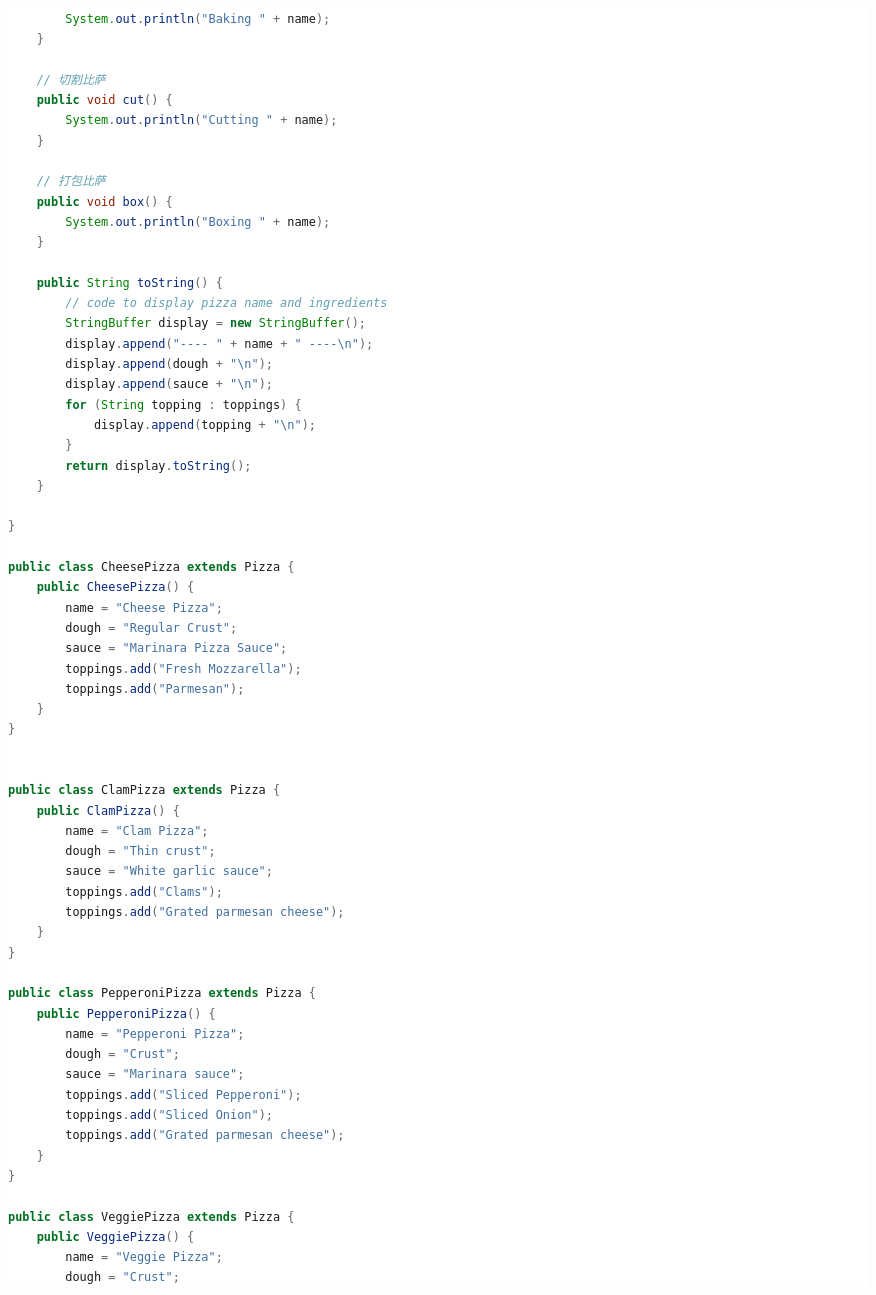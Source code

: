 ```java
        System.out.println("Baking " + name);
    }

    // 切割比萨
    public void cut() {        
        System.out.println("Cutting " + name);
    }

    // 打包比萨
    public void box() {
        System.out.println("Boxing " + name);
    }

    public String toString() {
        // code to display pizza name and ingredients
        StringBuffer display = new StringBuffer();
        display.append("---- " + name + " ----\n");
        display.append(dough + "\n");
        display.append(sauce + "\n");
        for (String topping : toppings) {
            display.append(topping + "\n");
        }
        return display.toString();
    }

}

public class CheesePizza extends Pizza {
    public CheesePizza() {
        name = "Cheese Pizza";
        dough = "Regular Crust";
        sauce = "Marinara Pizza Sauce";
        toppings.add("Fresh Mozzarella");
        toppings.add("Parmesan");
    }
}


public class ClamPizza extends Pizza {
    public ClamPizza() {
        name = "Clam Pizza";
        dough = "Thin crust";
        sauce = "White garlic sauce";
        toppings.add("Clams");
        toppings.add("Grated parmesan cheese");
    }
}

public class PepperoniPizza extends Pizza {
    public PepperoniPizza() {
        name = "Pepperoni Pizza";
        dough = "Crust";
        sauce = "Marinara sauce";
        toppings.add("Sliced Pepperoni");
        toppings.add("Sliced Onion");
        toppings.add("Grated parmesan cheese");
    }
}

public class VeggiePizza extends Pizza {
    public VeggiePizza() {
        name = "Veggie Pizza";
        dough = "Crust";
```